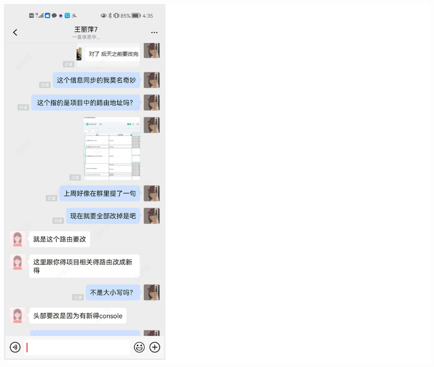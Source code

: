   <img width="320px" src="./考勤异常申请材料/27-2.jpg" alt="Markdown" style="border:3px solid #eaecef"/>
</div>
